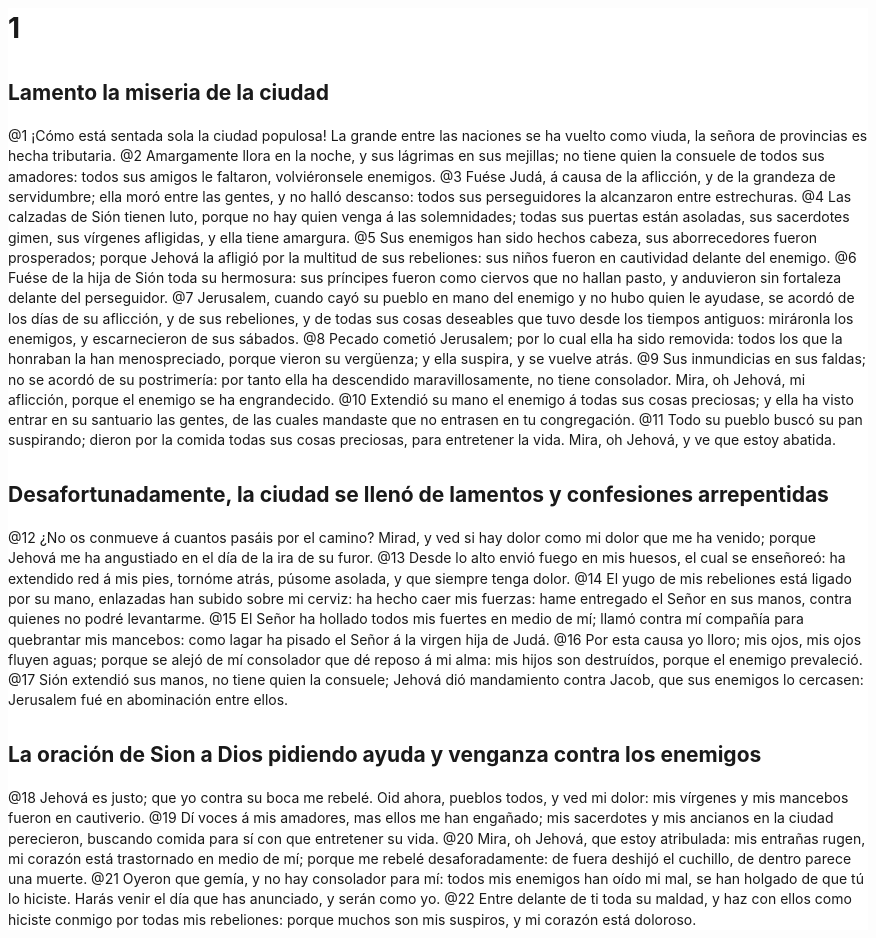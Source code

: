 # 1 
## Lamento la miseria de la ciudad
@1 ¡Cómo está sentada sola la ciudad populosa! La grande entre las naciones se ha vuelto como viuda, la señora de provincias es hecha tributaria. @2 Amargamente llora en la noche, y sus lágrimas en sus mejillas; no tiene quien la consuele de todos sus amadores: todos sus amigos le faltaron, volviéronsele enemigos. @3 Fuése Judá, á causa de la aflicción, y de la grandeza de servidumbre; ella moró entre las gentes, y no halló descanso: todos sus perseguidores la alcanzaron entre estrechuras. @4 Las calzadas de Sión tienen luto, porque no hay quien venga á las solemnidades; todas sus puertas están asoladas, sus sacerdotes gimen, sus vírgenes afligidas, y ella tiene amargura. @5 Sus enemigos han sido hechos cabeza, sus aborrecedores fueron prosperados; porque Jehová la afligió por la multitud de sus rebeliones: sus niños fueron en cautividad delante del enemigo. @6 Fuése de la hija de Sión toda su hermosura: sus príncipes fueron como ciervos que no hallan pasto, y anduvieron sin fortaleza delante del perseguidor. @7 Jerusalem, cuando cayó su pueblo en mano del enemigo y no hubo quien le ayudase, se acordó de los días de su aflicción, y de sus rebeliones, y de todas sus cosas deseables que tuvo desde los tiempos antiguos: miráronla los enemigos, y escarnecieron de sus sábados. @8 Pecado cometió Jerusalem; por lo cual ella ha sido removida: todos los que la honraban la han menospreciado, porque vieron su vergüenza; y ella suspira, y se vuelve atrás. @9 Sus inmundicias en sus faldas; no se acordó de su postrimería: por tanto ella ha descendido maravillosamente, no tiene consolador. Mira, oh Jehová, mi aflicción, porque el enemigo se ha engrandecido. @10 Extendió su mano el enemigo á todas sus cosas preciosas; y ella ha visto entrar en su santuario las gentes, de las cuales mandaste que no entrasen en tu congregación. @11 Todo su pueblo buscó su pan suspirando; dieron por la comida todas sus cosas preciosas, para entretener la vida. Mira, oh Jehová, y ve que estoy abatida.

## Desafortunadamente, la ciudad se llenó de lamentos y confesiones arrepentidas
@12 ¿No os conmueve á cuantos pasáis por el camino? Mirad, y ved si hay dolor como mi dolor que me ha venido; porque Jehová me ha angustiado en el día de la ira de su furor. @13 Desde lo alto envió fuego en mis huesos, el cual se enseñoreó: ha extendido red á mis pies, tornóme atrás, púsome asolada, y que siempre tenga dolor. @14 El yugo de mis rebeliones está ligado por su mano, enlazadas han subido sobre mi cerviz: ha hecho caer mis fuerzas: hame entregado el Señor en sus manos, contra quienes no podré levantarme. @15 El Señor ha hollado todos mis fuertes en medio de mí; llamó contra mí compañía para quebrantar mis mancebos: como lagar ha pisado el Señor á la virgen hija de Judá. @16 Por esta causa yo lloro; mis ojos, mis ojos fluyen aguas; porque se alejó de mí consolador que dé reposo á mi alma: mis hijos son destruídos, porque el enemigo prevaleció. @17 Sión extendió sus manos, no tiene quien la consuele; Jehová dió mandamiento contra Jacob, que sus enemigos lo cercasen: Jerusalem fué en abominación entre ellos.

## La oración de Sion a Dios pidiendo ayuda y venganza contra los enemigos
@18 Jehová es justo; que yo contra su boca me rebelé. Oid ahora, pueblos todos, y ved mi dolor: mis vírgenes y mis mancebos fueron en cautiverio. @19 Dí voces á mis amadores, mas ellos me han engañado; mis sacerdotes y mis ancianos en la ciudad perecieron, buscando comida para sí con que entretener su vida. @20 Mira, oh Jehová, que estoy atribulada: mis entrañas rugen, mi corazón está trastornado en medio de mí; porque me rebelé desaforadamente: de fuera deshijó el cuchillo, de dentro parece una muerte. @21 Oyeron que gemía, y no hay consolador para mí: todos mis enemigos han oído mi mal, se han holgado de que tú lo hiciste. Harás venir el día que has anunciado, y serán como yo. @22 Entre delante de ti toda su maldad, y haz con ellos como hiciste conmigo por todas mis rebeliones: porque muchos son mis suspiros, y mi corazón está doloroso. 
